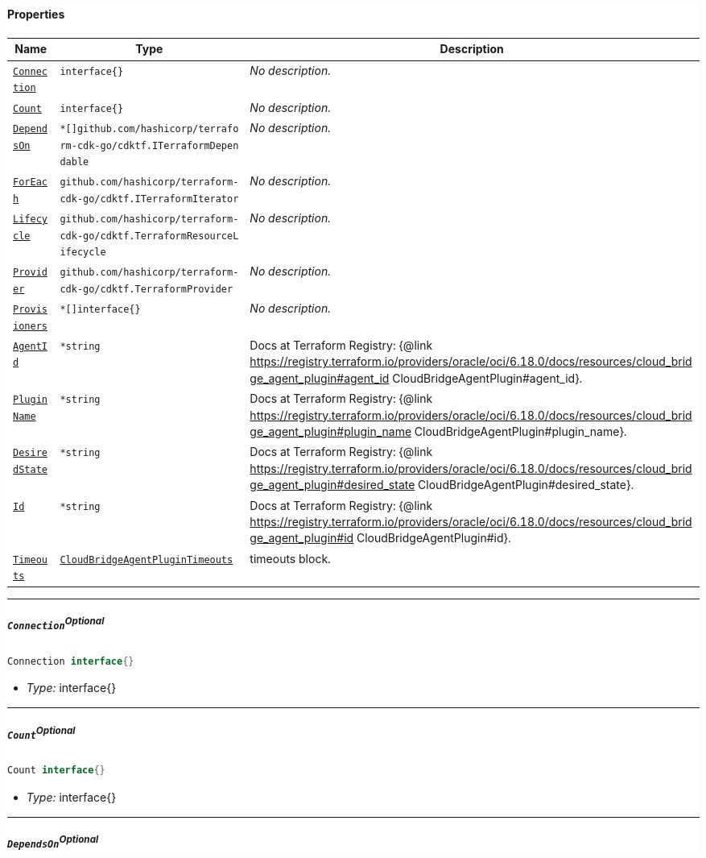 ```go
```

#### Properties <a name="Properties" id="Properties"></a>

| **Name** | **Type** | **Description** |
| --- | --- | --- |
| <code><a href="#rhizo-co-terraform-provider-oci.cloudBridgeAgentPlugin.CloudBridgeAgentPluginConfig.property.connection">Connection</a></code> | <code>interface{}</code> | *No description.* |
| <code><a href="#rhizo-co-terraform-provider-oci.cloudBridgeAgentPlugin.CloudBridgeAgentPluginConfig.property.count">Count</a></code> | <code>interface{}</code> | *No description.* |
| <code><a href="#rhizo-co-terraform-provider-oci.cloudBridgeAgentPlugin.CloudBridgeAgentPluginConfig.property.dependsOn">DependsOn</a></code> | <code>*[]github.com/hashicorp/terraform-cdk-go/cdktf.ITerraformDependable</code> | *No description.* |
| <code><a href="#rhizo-co-terraform-provider-oci.cloudBridgeAgentPlugin.CloudBridgeAgentPluginConfig.property.forEach">ForEach</a></code> | <code>github.com/hashicorp/terraform-cdk-go/cdktf.ITerraformIterator</code> | *No description.* |
| <code><a href="#rhizo-co-terraform-provider-oci.cloudBridgeAgentPlugin.CloudBridgeAgentPluginConfig.property.lifecycle">Lifecycle</a></code> | <code>github.com/hashicorp/terraform-cdk-go/cdktf.TerraformResourceLifecycle</code> | *No description.* |
| <code><a href="#rhizo-co-terraform-provider-oci.cloudBridgeAgentPlugin.CloudBridgeAgentPluginConfig.property.provider">Provider</a></code> | <code>github.com/hashicorp/terraform-cdk-go/cdktf.TerraformProvider</code> | *No description.* |
| <code><a href="#rhizo-co-terraform-provider-oci.cloudBridgeAgentPlugin.CloudBridgeAgentPluginConfig.property.provisioners">Provisioners</a></code> | <code>*[]interface{}</code> | *No description.* |
| <code><a href="#rhizo-co-terraform-provider-oci.cloudBridgeAgentPlugin.CloudBridgeAgentPluginConfig.property.agentId">AgentId</a></code> | <code>*string</code> | Docs at Terraform Registry: {@link https://registry.terraform.io/providers/oracle/oci/6.18.0/docs/resources/cloud_bridge_agent_plugin#agent_id CloudBridgeAgentPlugin#agent_id}. |
| <code><a href="#rhizo-co-terraform-provider-oci.cloudBridgeAgentPlugin.CloudBridgeAgentPluginConfig.property.pluginName">PluginName</a></code> | <code>*string</code> | Docs at Terraform Registry: {@link https://registry.terraform.io/providers/oracle/oci/6.18.0/docs/resources/cloud_bridge_agent_plugin#plugin_name CloudBridgeAgentPlugin#plugin_name}. |
| <code><a href="#rhizo-co-terraform-provider-oci.cloudBridgeAgentPlugin.CloudBridgeAgentPluginConfig.property.desiredState">DesiredState</a></code> | <code>*string</code> | Docs at Terraform Registry: {@link https://registry.terraform.io/providers/oracle/oci/6.18.0/docs/resources/cloud_bridge_agent_plugin#desired_state CloudBridgeAgentPlugin#desired_state}. |
| <code><a href="#rhizo-co-terraform-provider-oci.cloudBridgeAgentPlugin.CloudBridgeAgentPluginConfig.property.id">Id</a></code> | <code>*string</code> | Docs at Terraform Registry: {@link https://registry.terraform.io/providers/oracle/oci/6.18.0/docs/resources/cloud_bridge_agent_plugin#id CloudBridgeAgentPlugin#id}. |
| <code><a href="#rhizo-co-terraform-provider-oci.cloudBridgeAgentPlugin.CloudBridgeAgentPluginConfig.property.timeouts">Timeouts</a></code> | <code><a href="#rhizo-co-terraform-provider-oci.cloudBridgeAgentPlugin.CloudBridgeAgentPluginTimeouts">CloudBridgeAgentPluginTimeouts</a></code> | timeouts block. |

---

##### `Connection`<sup>Optional</sup> <a name="Connection" id="rhizo-co-terraform-provider-oci.cloudBridgeAgentPlugin.CloudBridgeAgentPluginConfig.property.connection"></a>

```go
Connection interface{}
```

- *Type:* interface{}

---

##### `Count`<sup>Optional</sup> <a name="Count" id="rhizo-co-terraform-provider-oci.cloudBridgeAgentPlugin.CloudBridgeAgentPluginConfig.property.count"></a>

```go
Count interface{}
```

- *Type:* interface{}

---

##### `DependsOn`<sup>Optional</sup> <a name="DependsOn" id="rhizo-co-terraform-provider-oci.cloudBridgeAgentPlugin.CloudBridgeAgentPluginConfig.property.dependsOn"></a>
